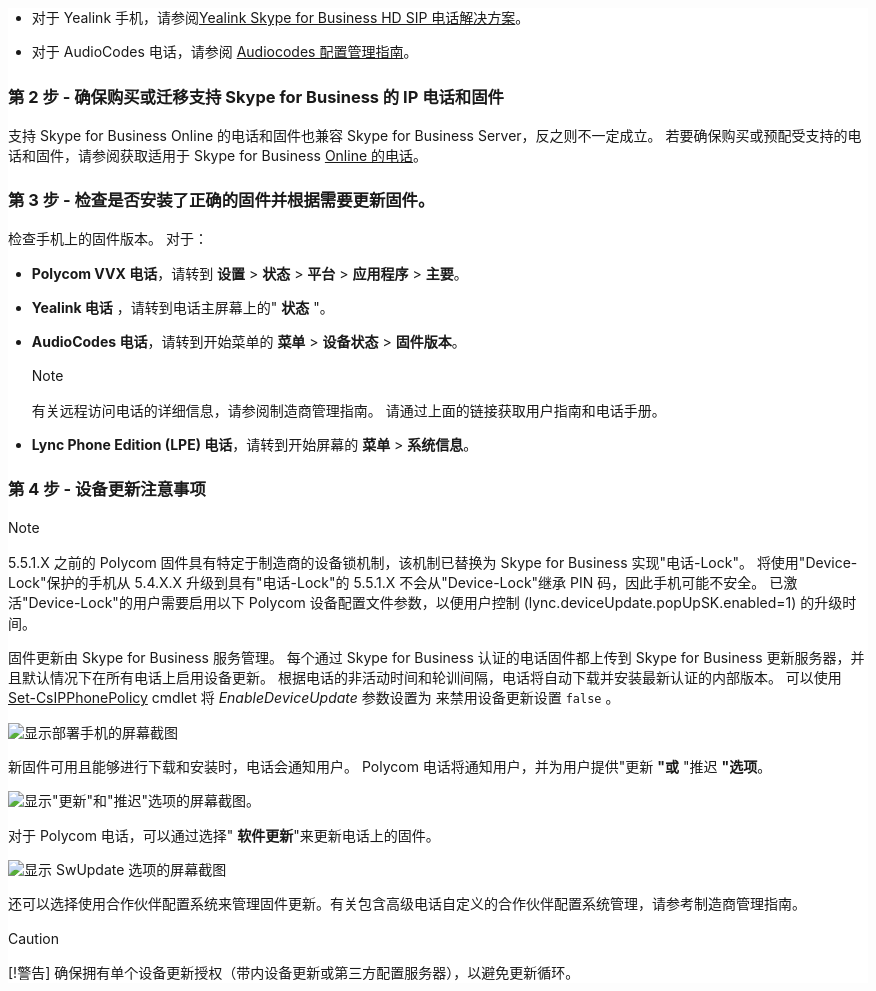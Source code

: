 - 对于 Yealink 手机，请参阅[Yealink Skype for Business HD SIP 电话解决方案](http://www.yealink.com/products_top_2.html)。
    
- 对于 AudioCodes 电话，请参阅 [Audiocodes 配置管理指南](https://www.audiocodes.com/solutions-products/products/products-for-microsoft-365/ip-phones-room-solutions)。
    
### <a name="step-2---make-sure-youre-purchasing-or-migrating-a-skype-for-business-supported-ip-phone-and-firmware"></a>第 2 步 - 确保购买或迁移支持 Skype for Business 的 IP 电话和固件

支持 Skype for Business Online 的电话和固件也兼容 Skype for Business Server，反之则不一定成立。 若要确保购买或预配受支持的电话和固件，请参阅获取适用于 Skype for Business [Online 的电话](getting-phones-for-skype-for-business-online.md)。
  
### <a name="step-3---checking-that-the-right-firmware-is-installed-and-update-the-firmware-if-required"></a>第 3 步 - 检查是否安装了正确的固件并根据需要更新固件。

检查手机上的固件版本。 对于：
  
- **Polycom VVX 电话**，请转到 **设置** > **状态** > **平台** > **应用程序** > **主要**。
    
- **Yealink 电话** ，请转到电话主屏幕上的" **状态** "。
    
- **AudioCodes 电话**，请转到开始菜单的 **菜单** > **设备状态** > **固件版本**。
    
    > [!NOTE]
    > 有关远程访问电话的详细信息，请参阅制造商管理指南。 请通过上面的链接获取用户指南和电话手册。 
  
- **Lync Phone Edition (LPE) 电话**，请转到开始屏幕的 **菜单** > **系统信息**。
    
### <a name="step-4---device-update-considerations"></a>第 4 步 - 设备更新注意事项

> [!NOTE]
> 5.5.1.X 之前的 Polycom 固件具有特定于制造商的设备锁机制，该机制已替换为 Skype for Business 实现"电话-Lock"。 将使用"Device-Lock"保护的手机从 5.4.X.X 升级到具有"电话-Lock"的 5.5.1.X 不会从"Device-Lock"继承 PIN 码，因此手机可能不安全。 已激活"Device-Lock"的用户需要启用以下 Polycom 设备配置文件参数，以便用户控制 (lync.deviceUpdate.popUpSK.enabled=1) 的升级时间。 
  
固件更新由 Skype for Business 服务管理。 每个通过 Skype for Business 认证的电话固件都上传到 Skype for Business 更新服务器，并且默认情况下在所有电话上启用设备更新。 根据电话的非活动时间和轮训间隔，电话将自动下载并安装最新认证的内部版本。 可以使用 [Set-CsIPPhonePolicy](/powershell/module/skype/Set-CsIPPhonePolicy) cmdlet 将 _EnableDeviceUpdate_ 参数设置为 来禁用设备更新设置 `false` 。
  
![显示部署手机的屏幕截图](../../images/be727622-1924-439f-96ca-89230739db9e.png)
  
新固件可用且能够进行下载和安装时，电话会通知用户。 Polycom 电话将通知用户，并为用户提供"更新 **"或** "推迟 **"选项**。
  
![显示"更新"和"推迟"选项的屏幕截图。](../../images/50956fa0-da0c-4085-9bb5-4a2e99aecebb.png)
  
对于 Polycom 电话，可以通过选择" **软件更新**"来更新电话上的固件。
  
![显示 SwUpdate 选项的屏幕截图](../../images/376c1998-6ce6-44b6-a84d-ae7d96b1c307.png)
  
还可以选择使用合作伙伴配置系统来管理固件更新。有关包含高级电话自定义的合作伙伴配置系统管理，请参考制造商管理指南。
  
> [!CAUTION]
> [!警告] 确保拥有单个设备更新授权（带内设备更新或第三方配置服务器），以避免更新循环。 
  